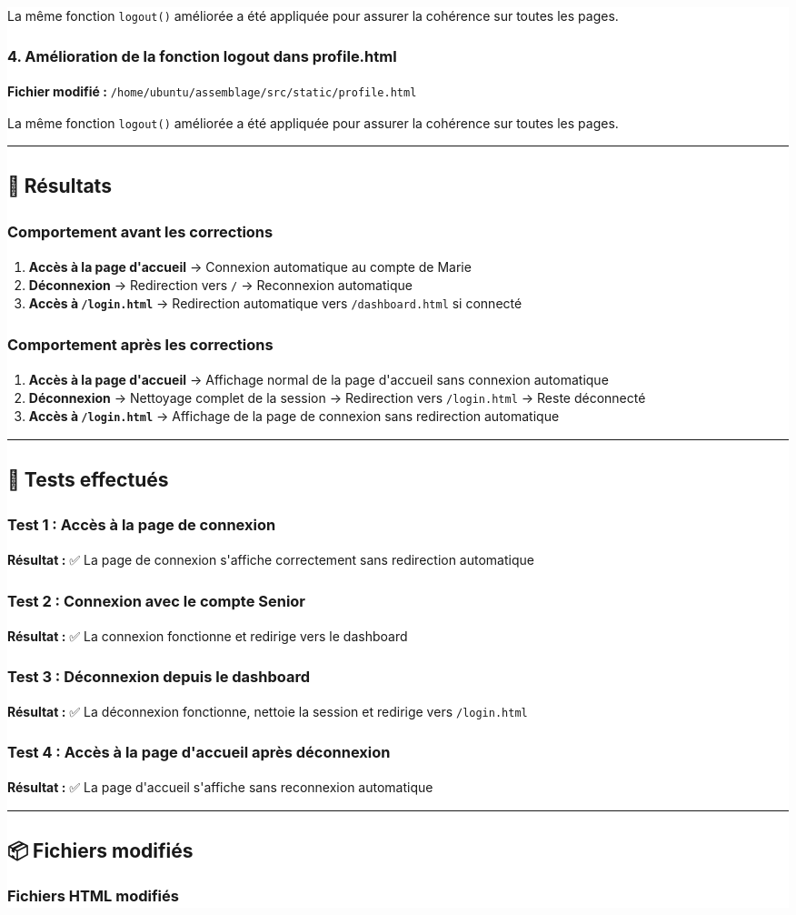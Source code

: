 La même fonction `logout()` améliorée a été appliquée pour assurer la cohérence sur toutes les pages.

### 4. Amélioration de la fonction logout dans profile.html

**Fichier modifié :** `/home/ubuntu/assemblage/src/static/profile.html`

La même fonction `logout()` améliorée a été appliquée pour assurer la cohérence sur toutes les pages.

---

## 🎯 Résultats

### Comportement avant les corrections

1. **Accès à la page d'accueil** → Connexion automatique au compte de Marie
2. **Déconnexion** → Redirection vers `/` → Reconnexion automatique
3. **Accès à `/login.html`** → Redirection automatique vers `/dashboard.html` si connecté

### Comportement après les corrections

1. **Accès à la page d'accueil** → Affichage normal de la page d'accueil sans connexion automatique
2. **Déconnexion** → Nettoyage complet de la session → Redirection vers `/login.html` → Reste déconnecté
3. **Accès à `/login.html`** → Affichage de la page de connexion sans redirection automatique

---

## 🧪 Tests effectués

### Test 1 : Accès à la page de connexion

**Résultat :** ✅ La page de connexion s'affiche correctement sans redirection automatique

### Test 2 : Connexion avec le compte Senior

**Résultat :** ✅ La connexion fonctionne et redirige vers le dashboard

### Test 3 : Déconnexion depuis le dashboard

**Résultat :** ✅ La déconnexion fonctionne, nettoie la session et redirige vers `/login.html`

### Test 4 : Accès à la page d'accueil après déconnexion

**Résultat :** ✅ La page d'accueil s'affiche sans reconnexion automatique

---

## 📦 Fichiers modifiés

### Fichiers HTML modifiés
